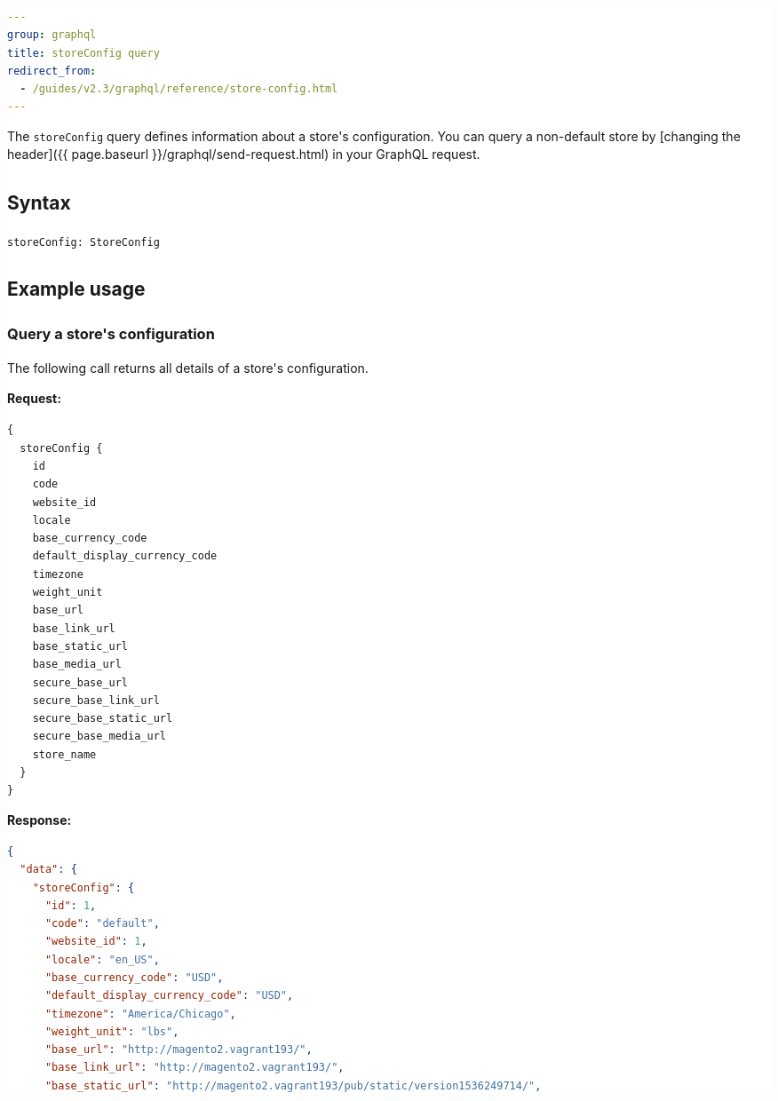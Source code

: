 ```yaml
---
group: graphql
title: storeConfig query
redirect_from:
  - /guides/v2.3/graphql/reference/store-config.html
---
```


The `storeConfig` query defines information about a store's configuration. You can query a non-default store by [changing the header]({{ page.baseurl }}/graphql/send-request.html) in your GraphQL request.

## Syntax

`storeConfig: StoreConfig`

## Example usage

### Query a store's configuration

The following call returns all details of a store's configuration.

**Request:**

```graphql
{
  storeConfig {
    id
    code
    website_id
    locale
    base_currency_code
    default_display_currency_code
    timezone
    weight_unit
    base_url
    base_link_url
    base_static_url
    base_media_url
    secure_base_url
    secure_base_link_url
    secure_base_static_url
    secure_base_media_url
    store_name
  }
}
```

**Response:**

```json
{
  "data": {
    "storeConfig": {
      "id": 1,
      "code": "default",
      "website_id": 1,
      "locale": "en_US",
      "base_currency_code": "USD",
      "default_display_currency_code": "USD",
      "timezone": "America/Chicago",
      "weight_unit": "lbs",
      "base_url": "http://magento2.vagrant193/",
      "base_link_url": "http://magento2.vagrant193/",
      "base_static_url": "http://magento2.vagrant193/pub/static/version1536249714/",
```